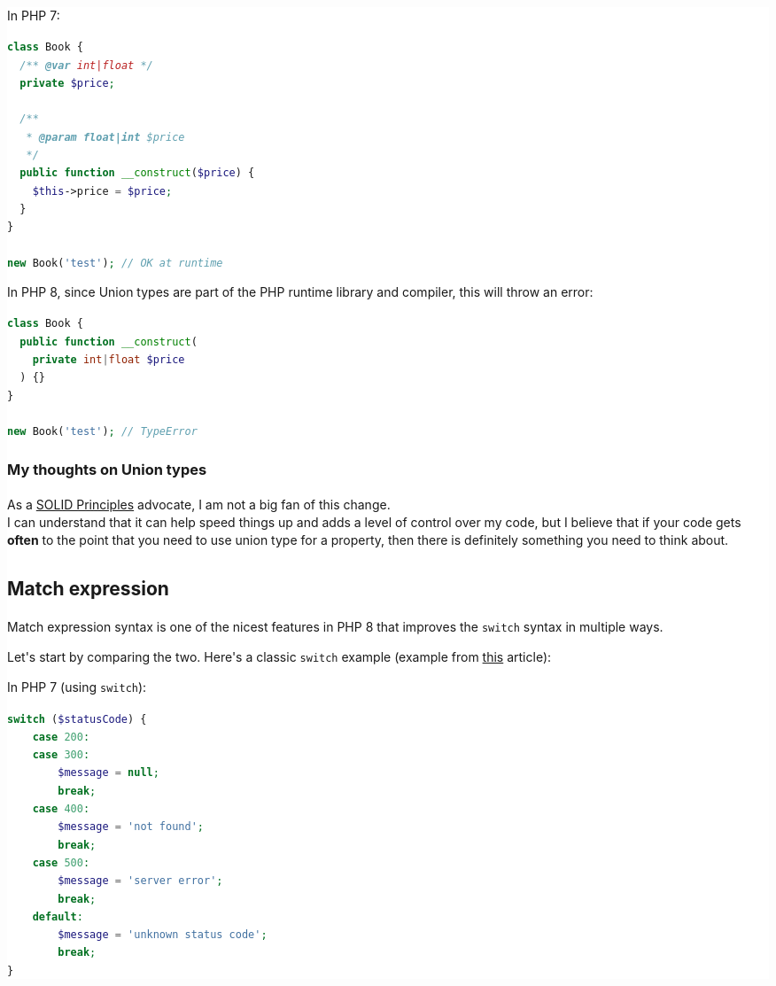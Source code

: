 In PHP 7:

```php
class Book {
  /** @var int|float */
  private $price;

  /**
   * @param float|int $price
   */
  public function __construct($price) {
    $this->price = $price;
  }
}

new Book('test'); // OK at runtime
```

In PHP 8, since Union types are part of the PHP runtime library and compiler, this will throw an error:

```php
class Book {
  public function __construct(
    private int|float $price
  ) {}
}

new Book('test'); // TypeError
```

### My thoughts on Union types

As a [SOLID Principles](https://en.wikipedia.org/wiki/SOLID) advocate, I am not a big fan of this change.  
I can understand that it can help speed things up and adds a level of control over my code, but I believe that if your
code gets **often** to the point that you need to use union type for a property, then there is definitely something you
need to think about.

## Match expression

Match expression syntax is one of the nicest features in PHP 8 that improves the `switch` syntax in multiple ways.

Let's start by comparing the two. Here's a classic `switch` example (example
from [this](https://stitcher.io/blog/php-8-match-or-switch) article):

In PHP 7 (using `switch`):

```php
switch ($statusCode) {
    case 200:
    case 300:
        $message = null;
        break;
    case 400:
        $message = 'not found';
        break;
    case 500:
        $message = 'server error';
        break;
    default:
        $message = 'unknown status code';
        break;
}
```